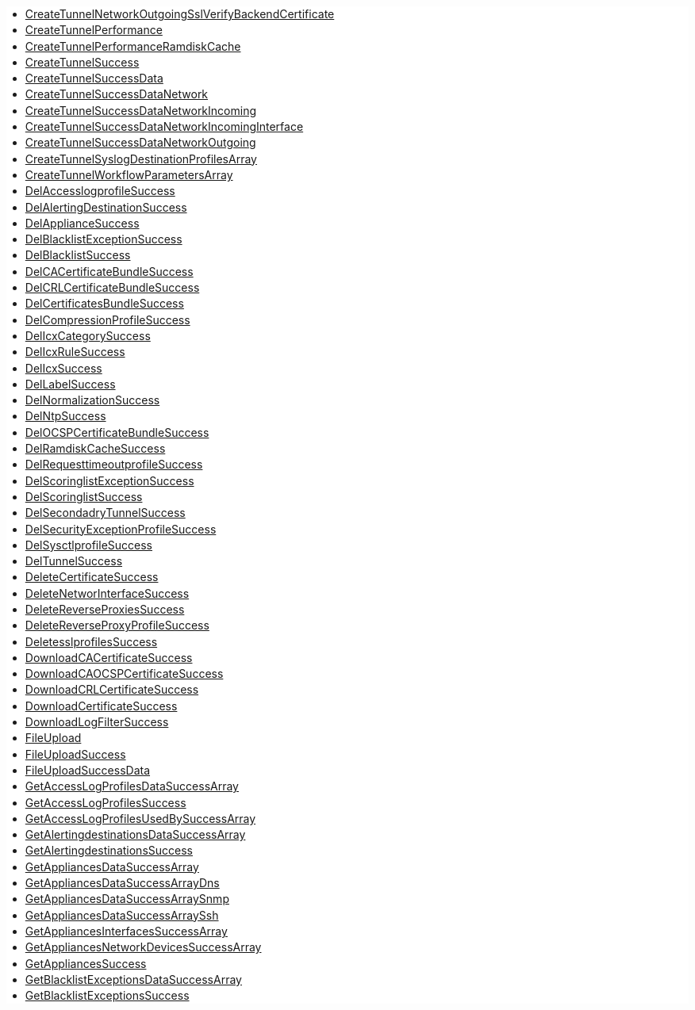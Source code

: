  - [CreateTunnelNetworkOutgoingSslVerifyBackendCertificate](docs/CreateTunnelNetworkOutgoingSslVerifyBackendCertificate.md)
 - [CreateTunnelPerformance](docs/CreateTunnelPerformance.md)
 - [CreateTunnelPerformanceRamdiskCache](docs/CreateTunnelPerformanceRamdiskCache.md)
 - [CreateTunnelSuccess](docs/CreateTunnelSuccess.md)
 - [CreateTunnelSuccessData](docs/CreateTunnelSuccessData.md)
 - [CreateTunnelSuccessDataNetwork](docs/CreateTunnelSuccessDataNetwork.md)
 - [CreateTunnelSuccessDataNetworkIncoming](docs/CreateTunnelSuccessDataNetworkIncoming.md)
 - [CreateTunnelSuccessDataNetworkIncomingInterface](docs/CreateTunnelSuccessDataNetworkIncomingInterface.md)
 - [CreateTunnelSuccessDataNetworkOutgoing](docs/CreateTunnelSuccessDataNetworkOutgoing.md)
 - [CreateTunnelSyslogDestinationProfilesArray](docs/CreateTunnelSyslogDestinationProfilesArray.md)
 - [CreateTunnelWorkflowParametersArray](docs/CreateTunnelWorkflowParametersArray.md)
 - [DelAccesslogprofileSuccess](docs/DelAccesslogprofileSuccess.md)
 - [DelAlertingDestinationSuccess](docs/DelAlertingDestinationSuccess.md)
 - [DelApplianceSuccess](docs/DelApplianceSuccess.md)
 - [DelBlacklistExceptionSuccess](docs/DelBlacklistExceptionSuccess.md)
 - [DelBlacklistSuccess](docs/DelBlacklistSuccess.md)
 - [DelCACertificateBundleSuccess](docs/DelCACertificateBundleSuccess.md)
 - [DelCRLCertificateBundleSuccess](docs/DelCRLCertificateBundleSuccess.md)
 - [DelCertificatesBundleSuccess](docs/DelCertificatesBundleSuccess.md)
 - [DelCompressionProfileSuccess](docs/DelCompressionProfileSuccess.md)
 - [DelIcxCategorySuccess](docs/DelIcxCategorySuccess.md)
 - [DelIcxRuleSuccess](docs/DelIcxRuleSuccess.md)
 - [DelIcxSuccess](docs/DelIcxSuccess.md)
 - [DelLabelSuccess](docs/DelLabelSuccess.md)
 - [DelNormalizationSuccess](docs/DelNormalizationSuccess.md)
 - [DelNtpSuccess](docs/DelNtpSuccess.md)
 - [DelOCSPCertificateBundleSuccess](docs/DelOCSPCertificateBundleSuccess.md)
 - [DelRamdiskCacheSuccess](docs/DelRamdiskCacheSuccess.md)
 - [DelRequesttimeoutprofileSuccess](docs/DelRequesttimeoutprofileSuccess.md)
 - [DelScoringlistExceptionSuccess](docs/DelScoringlistExceptionSuccess.md)
 - [DelScoringlistSuccess](docs/DelScoringlistSuccess.md)
 - [DelSecondadryTunnelSuccess](docs/DelSecondadryTunnelSuccess.md)
 - [DelSecurityExceptionProfileSuccess](docs/DelSecurityExceptionProfileSuccess.md)
 - [DelSysctlprofileSuccess](docs/DelSysctlprofileSuccess.md)
 - [DelTunnelSuccess](docs/DelTunnelSuccess.md)
 - [DeleteCertificateSuccess](docs/DeleteCertificateSuccess.md)
 - [DeleteNetworInterfaceSuccess](docs/DeleteNetworInterfaceSuccess.md)
 - [DeleteReverseProxiesSuccess](docs/DeleteReverseProxiesSuccess.md)
 - [DeleteReverseProxyProfileSuccess](docs/DeleteReverseProxyProfileSuccess.md)
 - [DeletesslprofilesSuccess](docs/DeletesslprofilesSuccess.md)
 - [DownloadCACertificateSuccess](docs/DownloadCACertificateSuccess.md)
 - [DownloadCAOCSPCertificateSuccess](docs/DownloadCAOCSPCertificateSuccess.md)
 - [DownloadCRLCertificateSuccess](docs/DownloadCRLCertificateSuccess.md)
 - [DownloadCertificateSuccess](docs/DownloadCertificateSuccess.md)
 - [DownloadLogFilterSuccess](docs/DownloadLogFilterSuccess.md)
 - [FileUpload](docs/FileUpload.md)
 - [FileUploadSuccess](docs/FileUploadSuccess.md)
 - [FileUploadSuccessData](docs/FileUploadSuccessData.md)
 - [GetAccessLogProfilesDataSuccessArray](docs/GetAccessLogProfilesDataSuccessArray.md)
 - [GetAccessLogProfilesSuccess](docs/GetAccessLogProfilesSuccess.md)
 - [GetAccessLogProfilesUsedBySuccessArray](docs/GetAccessLogProfilesUsedBySuccessArray.md)
 - [GetAlertingdestinationsDataSuccessArray](docs/GetAlertingdestinationsDataSuccessArray.md)
 - [GetAlertingdestinationsSuccess](docs/GetAlertingdestinationsSuccess.md)
 - [GetAppliancesDataSuccessArray](docs/GetAppliancesDataSuccessArray.md)
 - [GetAppliancesDataSuccessArrayDns](docs/GetAppliancesDataSuccessArrayDns.md)
 - [GetAppliancesDataSuccessArraySnmp](docs/GetAppliancesDataSuccessArraySnmp.md)
 - [GetAppliancesDataSuccessArraySsh](docs/GetAppliancesDataSuccessArraySsh.md)
 - [GetAppliancesInterfacesSuccessArray](docs/GetAppliancesInterfacesSuccessArray.md)
 - [GetAppliancesNetworkDevicesSuccessArray](docs/GetAppliancesNetworkDevicesSuccessArray.md)
 - [GetAppliancesSuccess](docs/GetAppliancesSuccess.md)
 - [GetBlacklistExceptionsDataSuccessArray](docs/GetBlacklistExceptionsDataSuccessArray.md)
 - [GetBlacklistExceptionsSuccess](docs/GetBlacklistExceptionsSuccess.md)